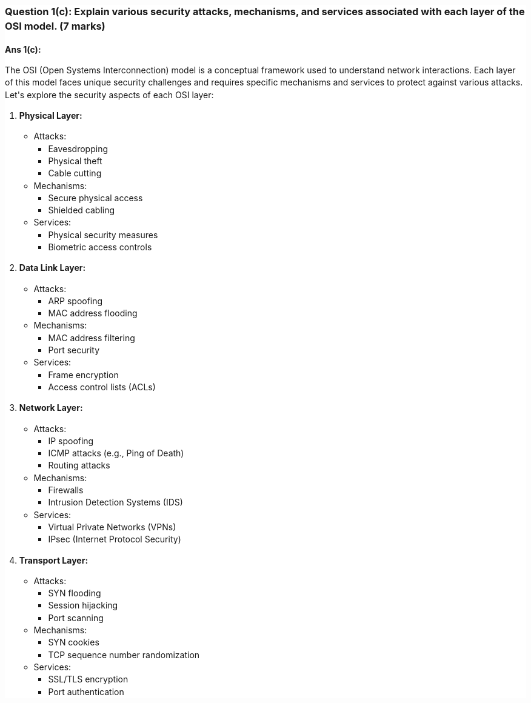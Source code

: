 ### Question 1(c): Explain various security attacks, mechanisms, and services associated with each layer of the OSI model. (7 marks)

**Ans 1(c):**

The OSI (Open Systems Interconnection) model is a conceptual framework used to understand network interactions. Each layer of this model faces unique security challenges and requires specific mechanisms and services to protect against various attacks. Let's explore the security aspects of each OSI layer:

1. **Physical Layer:**
   - Attacks:
     - Eavesdropping
     - Physical theft
     - Cable cutting
   - Mechanisms:
     - Secure physical access
     - Shielded cabling
   - Services:
     - Physical security measures
     - Biometric access controls

2. **Data Link Layer:**
   - Attacks:
     - ARP spoofing
     - MAC address flooding
   - Mechanisms:
     - MAC address filtering
     - Port security
   - Services:
     - Frame encryption
     - Access control lists (ACLs)

3. **Network Layer:**
   - Attacks:
     - IP spoofing
     - ICMP attacks (e.g., Ping of Death)
     - Routing attacks
   - Mechanisms:
     - Firewalls
     - Intrusion Detection Systems (IDS)
   - Services:
     - Virtual Private Networks (VPNs)
     - IPsec (Internet Protocol Security)

4. **Transport Layer:**
   - Attacks:
     - SYN flooding
     - Session hijacking
     - Port scanning
   - Mechanisms:
     - SYN cookies
     - TCP sequence number randomization
   - Services:
     - SSL/TLS encryption
     - Port authentication
